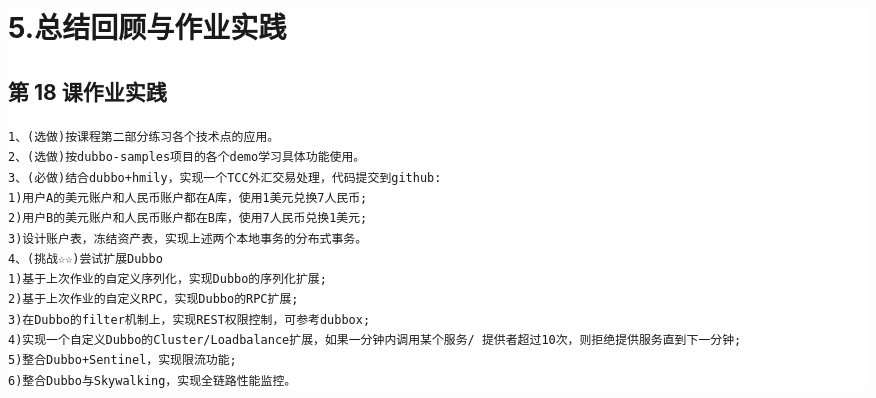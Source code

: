 # 5.总结回顾与作业实践

## 第 18 课作业实践

    1、(选做)按课程第二部分练习各个技术点的应用。
    2、(选做)按dubbo-samples项目的各个demo学习具体功能使用。
    3、(必做)结合dubbo+hmily，实现一个TCC外汇交易处理，代码提交到github:
    1)用户A的美元账户和人民币账户都在A库，使用1美元兑换7人民币;
    2)用户B的美元账户和人民币账户都在B库，使用7人民币兑换1美元;
    3)设计账户表，冻结资产表，实现上述两个本地事务的分布式事务。
    4、(挑战☆☆)尝试扩展Dubbo
    1)基于上次作业的自定义序列化，实现Dubbo的序列化扩展;
    2)基于上次作业的自定义RPC，实现Dubbo的RPC扩展;
    3)在Dubbo的filter机制上，实现REST权限控制，可参考dubbox;
    4)实现一个自定义Dubbo的Cluster/Loadbalance扩展，如果一分钟内调用某个服务/ 提供者超过10次，则拒绝提供服务直到下一分钟;
    5)整合Dubbo+Sentinel，实现限流功能;
    6)整合Dubbo与Skywalking，实现全链路性能监控。
